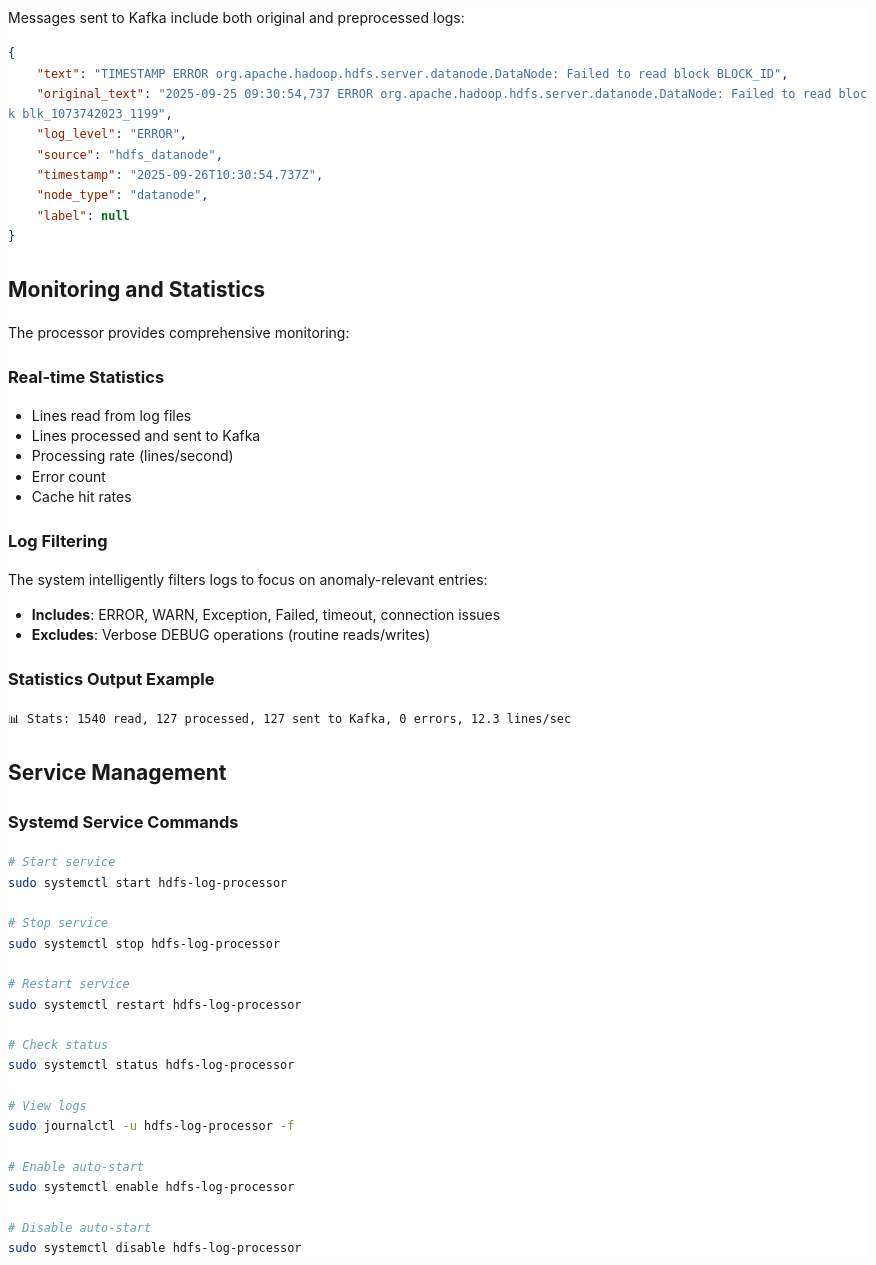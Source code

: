 Messages sent to Kafka include both original and preprocessed logs:

```json
{
    "text": "TIMESTAMP ERROR org.apache.hadoop.hdfs.server.datanode.DataNode: Failed to read block BLOCK_ID",
    "original_text": "2025-09-25 09:30:54,737 ERROR org.apache.hadoop.hdfs.server.datanode.DataNode: Failed to read block blk_1073742023_1199",
    "log_level": "ERROR",
    "source": "hdfs_datanode",
    "timestamp": "2025-09-26T10:30:54.737Z",
    "node_type": "datanode",
    "label": null
}
```

## Monitoring and Statistics

The processor provides comprehensive monitoring:

### Real-time Statistics
- Lines read from log files
- Lines processed and sent to Kafka
- Processing rate (lines/second)
- Error count
- Cache hit rates

### Log Filtering
The system intelligently filters logs to focus on anomaly-relevant entries:
- **Includes**: ERROR, WARN, Exception, Failed, timeout, connection issues
- **Excludes**: Verbose DEBUG operations (routine reads/writes)

### Statistics Output Example
```
📊 Stats: 1540 read, 127 processed, 127 sent to Kafka, 0 errors, 12.3 lines/sec
```

## Service Management

### Systemd Service Commands

```bash
# Start service
sudo systemctl start hdfs-log-processor

# Stop service
sudo systemctl stop hdfs-log-processor

# Restart service
sudo systemctl restart hdfs-log-processor

# Check status
sudo systemctl status hdfs-log-processor

# View logs
sudo journalctl -u hdfs-log-processor -f

# Enable auto-start
sudo systemctl enable hdfs-log-processor

# Disable auto-start
sudo systemctl disable hdfs-log-processor
```
